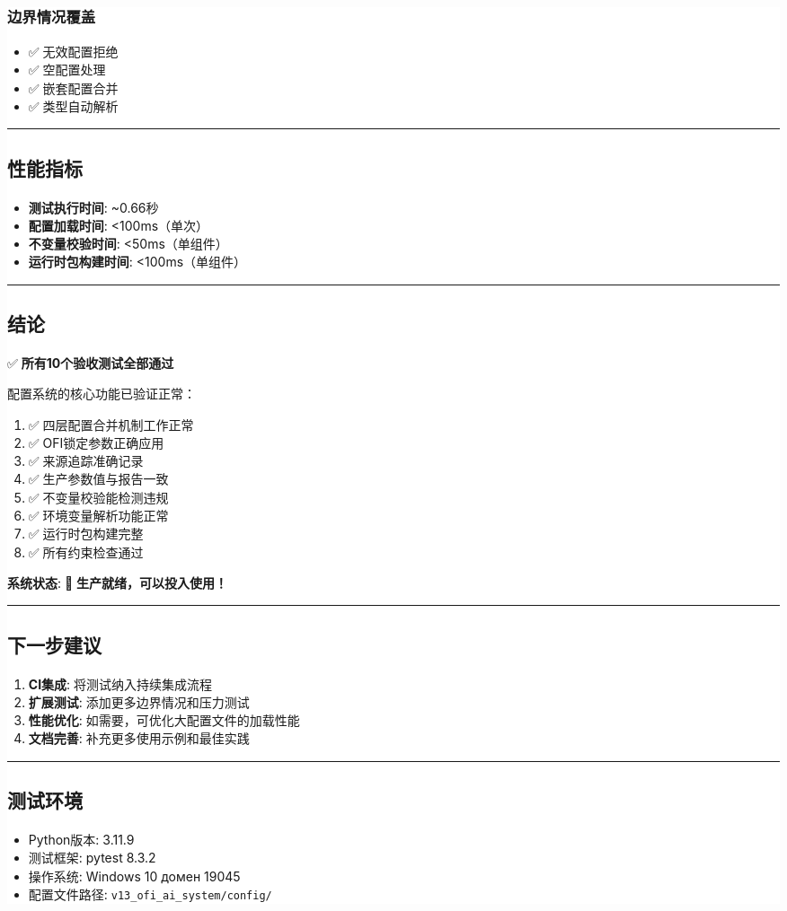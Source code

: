 ### 边界情况覆盖

- ✅ 无效配置拒绝
- ✅ 空配置处理
- ✅ 嵌套配置合并
- ✅ 类型自动解析

---

## 性能指标

- **测试执行时间**: ~0.66秒
- **配置加载时间**: <100ms（单次）
- **不变量校验时间**: <50ms（单组件）
- **运行时包构建时间**: <100ms（单组件）

---

## 结论

✅ **所有10个验收测试全部通过**

配置系统的核心功能已验证正常：
1. ✅ 四层配置合并机制工作正常
2. ✅ OFI锁定参数正确应用
3. ✅ 来源追踪准确记录
4. ✅ 生产参数值与报告一致
5. ✅ 不变量校验能检测违规
6. ✅ 环境变量解析功能正常
7. ✅ 运行时包构建完整
8. ✅ 所有约束检查通过

**系统状态**: 🎉 **生产就绪，可以投入使用！**

---

## 下一步建议

1. **CI集成**: 将测试纳入持续集成流程
2. **扩展测试**: 添加更多边界情况和压力测试
3. **性能优化**: 如需要，可优化大配置文件的加载性能
4. **文档完善**: 补充更多使用示例和最佳实践

---

## 测试环境

- Python版本: 3.11.9
- 测试框架: pytest 8.3.2
- 操作系统: Windows 10 домен 19045
- 配置文件路径: `v13_ofi_ai_system/config/`

